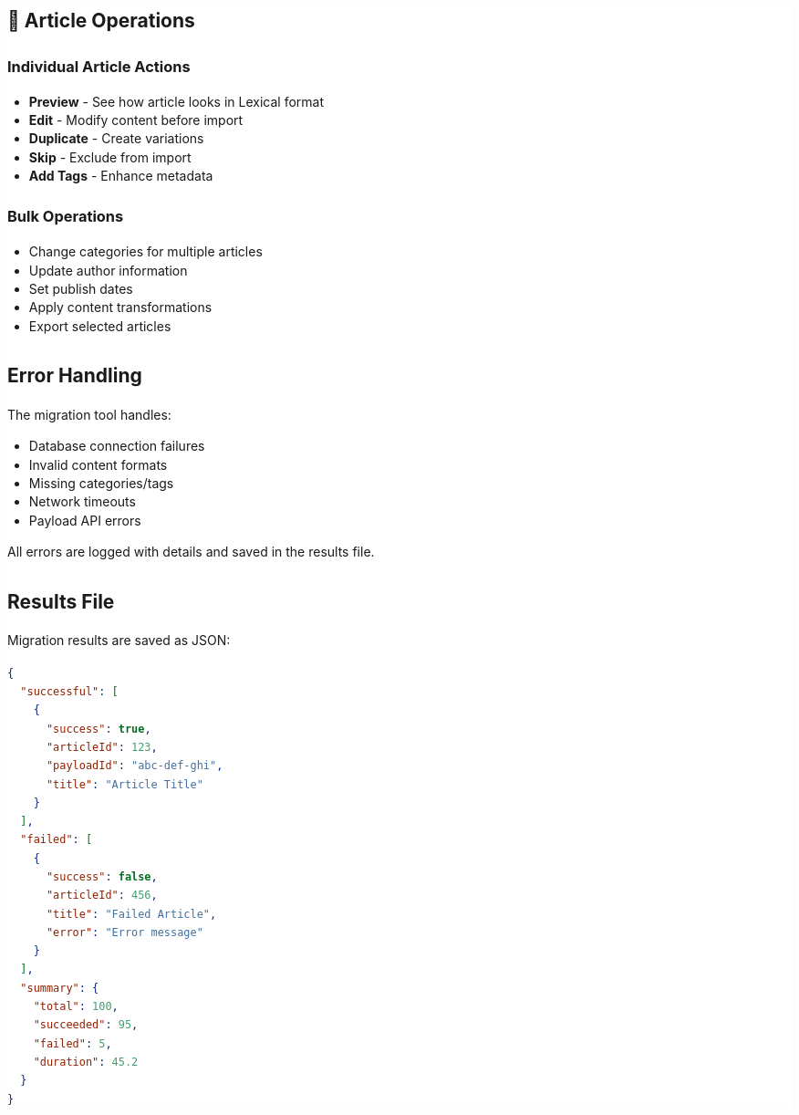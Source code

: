 ## 🎨 Article Operations

### Individual Article Actions
- **Preview** - See how article looks in Lexical format
- **Edit** - Modify content before import
- **Duplicate** - Create variations
- **Skip** - Exclude from import
- **Add Tags** - Enhance metadata

### Bulk Operations
- Change categories for multiple articles
- Update author information
- Set publish dates
- Apply content transformations
- Export selected articles

## Error Handling

The migration tool handles:
- Database connection failures
- Invalid content formats
- Missing categories/tags
- Network timeouts
- Payload API errors

All errors are logged with details and saved in the results file.

## Results File

Migration results are saved as JSON:

```json
{
  "successful": [
    {
      "success": true,
      "articleId": 123,
      "payloadId": "abc-def-ghi",
      "title": "Article Title"
    }
  ],
  "failed": [
    {
      "success": false,
      "articleId": 456,
      "title": "Failed Article",
      "error": "Error message"
    }
  ],
  "summary": {
    "total": 100,
    "succeeded": 95,
    "failed": 5,
    "duration": 45.2
  }
}
```
